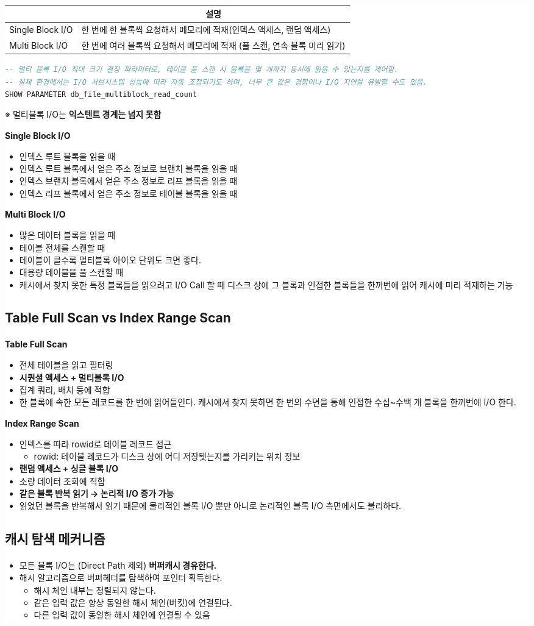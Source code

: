 |  | 설명 |
| --- | --- |
| Single Block I/O | 한 번에 한 블록씩 요청해서 메모리에 적재(인덱스 액세스, 랜덤 액세스) |
| Multi Block I/O | 한 번에 여러 블록씩 요청해서 메모리에 적재 (풀 스캔, 연속 블록 미리 읽기) |

```sql
-- 멀티 블록 I/O 최대 크기 결정 파라미터로, 테이블 풀 스캔 시 블록을 몇 개까지 동시에 읽을 수 있는지를 제어함.
-- 실제 환경에서는 I/O 서브시스템 성능에 따라 자동 조정되기도 하며, 너무 큰 값은 경합이나 I/O 지연을 유발할 수도 있음.
SHOW PARAMETER db_file_multiblock_read_count
```

※ 멀티블록 I/O는 **익스텐트 경계는 넘지 못함**

**Single Block I/O**

- 인덱스 루트 블록을 읽을 때
- 인덱스 루트 블록에서 얻은 주소 정보로 브랜치 블록을 읽을 때
- 인덱스 브랜치 블록에서 얻은 주소 정보로 리프 블록을 읽을 때
- 인덱스 리프 블록에서 얻은 주소 정보로 테이블 블록을 읽을 때

**Multi Block I/O**

- 많은 데이터 블록을 읽을 때
- 테이블 전체를 스캔할 때
- 테이블이 클수록 멀티블록 아이오 단위도 크면 좋다.
- 대용량 테이블을 풀 스캔할 때
- 캐시에서 찾지 못한 특정 블록들을 읽으려고 I/O Call 할 때 디스크 상에 그 블록과 인접한 블록들을 한꺼번에 읽어 캐시에 미리 적재하는 기능

## Table Full Scan vs Index Range Scan

 **Table Full Scan**

- 전체 테이블을 읽고 필터링
- **시퀀셜 액세스 + 멀티블록 I/O**
- 집계 쿼리, 배치 등에 적합
- 한 블록에 속한 모든 레코드를 한 번에 읽어들인다. 캐시에서 찾지 못하면 한 번의 수면을 통해 인접한 수십~수백 개 블록을 한꺼번에  I/O 한다.

**Index Range Scan**

- 인덱스를 따라 rowid로 테이블 레코드 접근
    - rowid: 테이블 레코드가 디스크 상에 어디 저장됏는지를 가리키는 위치 정보
- **랜덤 액세스 + 싱글 블록 I/O**
- 소량 데이터 조회에 적합
- **같은 블록 반복 읽기 → 논리적 I/O 증가 가능**
- 읽었던 블록을 반복해서 읽기 때문에 물리적인 블록  I/O 뿐만 아니로 논리적인 블록  I/O 측면에서도 불리하다.

## 캐시 탐색 메커니즘

- 모든 블록 I/O는 (Direct Path 제외) **버퍼캐시 경유한다.**
- 해시 알고리즘으로 버퍼헤더를 탐색하여 포인터 획득한다.
    - 해시 체인 내부는 정렬되지 않는다.
    - 같은 입력 값은 항상 동일한 해시 체인(버킷)에 연결된다.
    - 다른 입력 값이 동일한 해시 체인에 연결될 수 있음
